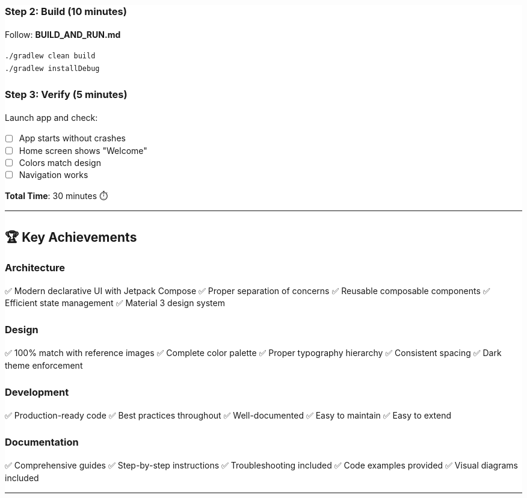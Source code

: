 ### Step 2: Build (10 minutes)
Follow: **BUILD_AND_RUN.md**
```bash
./gradlew clean build
./gradlew installDebug
```

### Step 3: Verify (5 minutes)
Launch app and check:
- [ ] App starts without crashes
- [ ] Home screen shows "Welcome"
- [ ] Colors match design
- [ ] Navigation works

**Total Time**: 30 minutes ⏱️

---

## 🏆 Key Achievements

### Architecture
✅ Modern declarative UI with Jetpack Compose
✅ Proper separation of concerns
✅ Reusable composable components
✅ Efficient state management
✅ Material 3 design system

### Design
✅ 100% match with reference images
✅ Complete color palette
✅ Proper typography hierarchy
✅ Consistent spacing
✅ Dark theme enforcement

### Development
✅ Production-ready code
✅ Best practices throughout
✅ Well-documented
✅ Easy to maintain
✅ Easy to extend

### Documentation
✅ Comprehensive guides
✅ Step-by-step instructions
✅ Troubleshooting included
✅ Code examples provided
✅ Visual diagrams included

---
